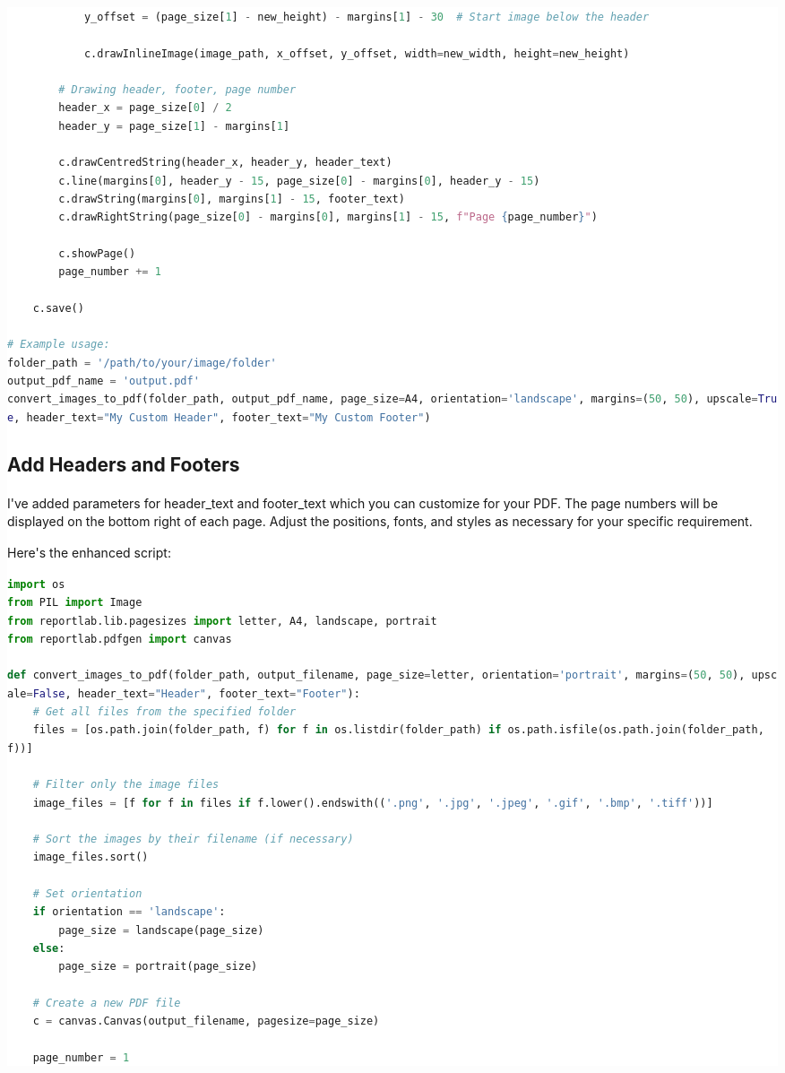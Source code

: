 ```python
            y_offset = (page_size[1] - new_height) - margins[1] - 30  # Start image below the header

            c.drawInlineImage(image_path, x_offset, y_offset, width=new_width, height=new_height)

        # Drawing header, footer, page number
        header_x = page_size[0] / 2
        header_y = page_size[1] - margins[1]
        
        c.drawCentredString(header_x, header_y, header_text)
        c.line(margins[0], header_y - 15, page_size[0] - margins[0], header_y - 15)
        c.drawString(margins[0], margins[1] - 15, footer_text)
        c.drawRightString(page_size[0] - margins[0], margins[1] - 15, f"Page {page_number}")
        
        c.showPage()
        page_number += 1

    c.save()

# Example usage:
folder_path = '/path/to/your/image/folder'
output_pdf_name = 'output.pdf'
convert_images_to_pdf(folder_path, output_pdf_name, page_size=A4, orientation='landscape', margins=(50, 50), upscale=True, header_text="My Custom Header", footer_text="My Custom Footer")
```

## Add Headers and Footers

I've added parameters for header_text and footer_text which you can customize for your PDF. The page numbers will be displayed on the bottom right of each page. Adjust the positions, fonts, and styles as necessary for your specific requirement.

Here's the enhanced script:

```python
import os
from PIL import Image
from reportlab.lib.pagesizes import letter, A4, landscape, portrait
from reportlab.pdfgen import canvas

def convert_images_to_pdf(folder_path, output_filename, page_size=letter, orientation='portrait', margins=(50, 50), upscale=False, header_text="Header", footer_text="Footer"):
    # Get all files from the specified folder
    files = [os.path.join(folder_path, f) for f in os.listdir(folder_path) if os.path.isfile(os.path.join(folder_path, f))]
    
    # Filter only the image files
    image_files = [f for f in files if f.lower().endswith(('.png', '.jpg', '.jpeg', '.gif', '.bmp', '.tiff'))]
    
    # Sort the images by their filename (if necessary)
    image_files.sort()

    # Set orientation
    if orientation == 'landscape':
        page_size = landscape(page_size)
    else:
        page_size = portrait(page_size)

    # Create a new PDF file
    c = canvas.Canvas(output_filename, pagesize=page_size)
    
    page_number = 1

```